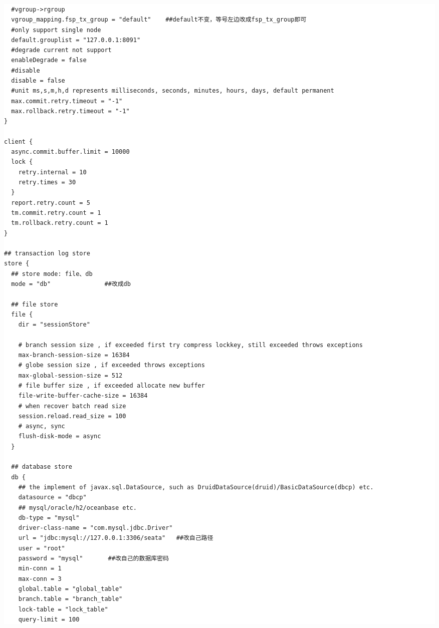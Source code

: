 ```
  #vgroup->rgroup
  vgroup_mapping.fsp_tx_group = "default"    ##default不变，等号左边改成fsp_tx_group即可
  #only support single node
  default.grouplist = "127.0.0.1:8091"
  #degrade current not support
  enableDegrade = false
  #disable
  disable = false
  #unit ms,s,m,h,d represents milliseconds, seconds, minutes, hours, days, default permanent
  max.commit.retry.timeout = "-1"
  max.rollback.retry.timeout = "-1"
}

client {
  async.commit.buffer.limit = 10000
  lock {
    retry.internal = 10
    retry.times = 30
  }
  report.retry.count = 5
  tm.commit.retry.count = 1
  tm.rollback.retry.count = 1
}

## transaction log store
store {
  ## store mode: file、db
  mode = "db"               ##改成db

  ## file store
  file {
    dir = "sessionStore"

    # branch session size , if exceeded first try compress lockkey, still exceeded throws exceptions
    max-branch-session-size = 16384
    # globe session size , if exceeded throws exceptions
    max-global-session-size = 512
    # file buffer size , if exceeded allocate new buffer
    file-write-buffer-cache-size = 16384
    # when recover batch read size
    session.reload.read_size = 100
    # async, sync
    flush-disk-mode = async
  }

  ## database store
  db {
    ## the implement of javax.sql.DataSource, such as DruidDataSource(druid)/BasicDataSource(dbcp) etc.
    datasource = "dbcp"
    ## mysql/oracle/h2/oceanbase etc.
    db-type = "mysql"
    driver-class-name = "com.mysql.jdbc.Driver"
    url = "jdbc:mysql://127.0.0.1:3306/seata"   ##改自己路径
    user = "root"
    password = "mysql"       ##改自己的数据库密码
    min-conn = 1
    max-conn = 3
    global.table = "global_table"
    branch.table = "branch_table"
    lock-table = "lock_table"
    query-limit = 100
```